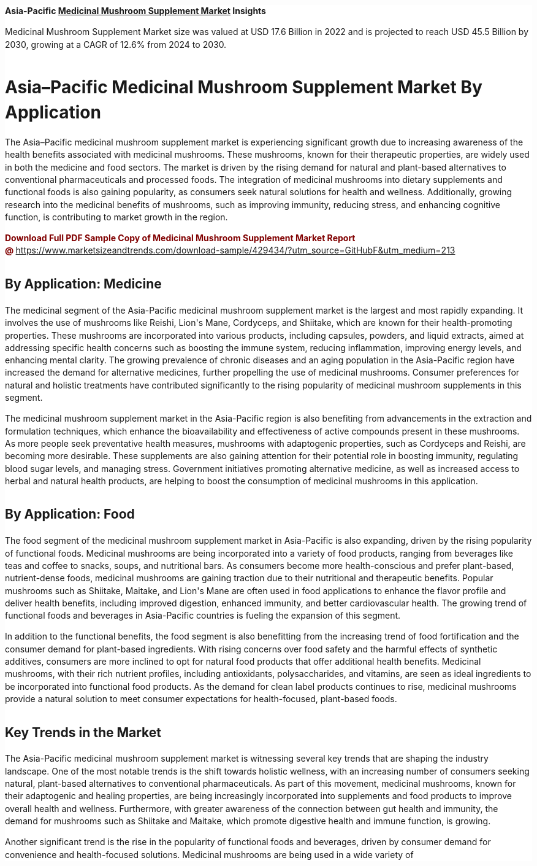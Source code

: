 <p><strong>Asia-Pacific&nbsp;<a href=""https://www.marketsizeandtrends.com/download-sample/429434/&amp;utm_source=GitHubF&amp;utm_medium=213"">Medicinal Mushroom Supplement Market</a> Insights</strong></p><p>Medicinal Mushroom Supplement Market size was valued at USD 17.6 Billion in 2022 and is projected to reach USD 45.5 Billion by 2030, growing at a CAGR of 12.6% from 2024 to 2030.</p><p><h1>Asia–Pacific Medicinal Mushroom Supplement Market By Application</h1><p>The Asia–Pacific medicinal mushroom supplement market is experiencing significant growth due to increasing awareness of the health benefits associated with medicinal mushrooms. These mushrooms, known for their therapeutic properties, are widely used in both the medicine and food sectors. The market is driven by the rising demand for natural and plant-based alternatives to conventional pharmaceuticals and processed foods. The integration of medicinal mushrooms into dietary supplements and functional foods is also gaining popularity, as consumers seek natural solutions for health and wellness. Additionally, growing research into the medicinal benefits of mushrooms, such as improving immunity, reducing stress, and enhancing cognitive function, is contributing to market growth in the region.</p><p><p><strong><span style="color: #800000;">Download Full PDF Sample Copy of Medicinal Mushroom Supplement Market Report @</span>&nbsp;</strong><a href="https://www.marketsizeandtrends.com/download-sample/429434/?utm_source=GitHubF&amp;utm_medium=213" target="_blank">https://www.marketsizeandtrends.com/download-sample/429434/?utm_source=GitHubF&amp;utm_medium=213</a></p></p><h2>By Application: Medicine</h2><p>The medicinal segment of the Asia-Pacific medicinal mushroom supplement market is the largest and most rapidly expanding. It involves the use of mushrooms like Reishi, Lion's Mane, Cordyceps, and Shiitake, which are known for their health-promoting properties. These mushrooms are incorporated into various products, including capsules, powders, and liquid extracts, aimed at addressing specific health concerns such as boosting the immune system, reducing inflammation, improving energy levels, and enhancing mental clarity. The growing prevalence of chronic diseases and an aging population in the Asia-Pacific region have increased the demand for alternative medicines, further propelling the use of medicinal mushrooms. Consumer preferences for natural and holistic treatments have contributed significantly to the rising popularity of medicinal mushroom supplements in this segment.</p><p>The medicinal mushroom supplement market in the Asia-Pacific region is also benefiting from advancements in the extraction and formulation techniques, which enhance the bioavailability and effectiveness of active compounds present in these mushrooms. As more people seek preventative health measures, mushrooms with adaptogenic properties, such as Cordyceps and Reishi, are becoming more desirable. These supplements are also gaining attention for their potential role in boosting immunity, regulating blood sugar levels, and managing stress. Government initiatives promoting alternative medicine, as well as increased access to herbal and natural health products, are helping to boost the consumption of medicinal mushrooms in this application.</p><h2>By Application: Food</h2><p>The food segment of the medicinal mushroom supplement market in Asia-Pacific is also expanding, driven by the rising popularity of functional foods. Medicinal mushrooms are being incorporated into a variety of food products, ranging from beverages like teas and coffee to snacks, soups, and nutritional bars. As consumers become more health-conscious and prefer plant-based, nutrient-dense foods, medicinal mushrooms are gaining traction due to their nutritional and therapeutic benefits. Popular mushrooms such as Shiitake, Maitake, and Lion's Mane are often used in food applications to enhance the flavor profile and deliver health benefits, including improved digestion, enhanced immunity, and better cardiovascular health. The growing trend of functional foods and beverages in Asia-Pacific countries is fueling the expansion of this segment.</p><p>In addition to the functional benefits, the food segment is also benefitting from the increasing trend of food fortification and the consumer demand for plant-based ingredients. With rising concerns over food safety and the harmful effects of synthetic additives, consumers are more inclined to opt for natural food products that offer additional health benefits. Medicinal mushrooms, with their rich nutrient profiles, including antioxidants, polysaccharides, and vitamins, are seen as ideal ingredients to be incorporated into functional food products. As the demand for clean label products continues to rise, medicinal mushrooms provide a natural solution to meet consumer expectations for health-focused, plant-based foods.</p><h2>Key Trends in the Market</h2><p>The Asia-Pacific medicinal mushroom supplement market is witnessing several key trends that are shaping the industry landscape. One of the most notable trends is the shift towards holistic wellness, with an increasing number of consumers seeking natural, plant-based alternatives to conventional pharmaceuticals. As part of this movement, medicinal mushrooms, known for their adaptogenic and healing properties, are being increasingly incorporated into supplements and food products to improve overall health and wellness. Furthermore, with greater awareness of the connection between gut health and immunity, the demand for mushrooms such as Shiitake and Maitake, which promote digestive health and immune function, is growing.</p><p>Another significant trend is the rise in the popularity of functional foods and beverages, driven by consumer demand for convenience and health-focused solutions. Medicinal mushrooms are being used in a wide variety of